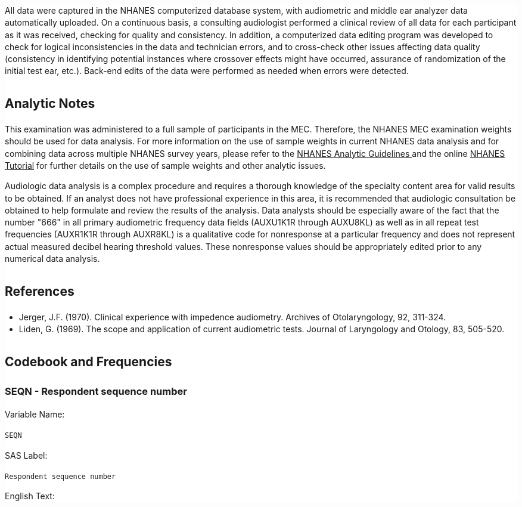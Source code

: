 All data were captured in the NHANES computerized database system, with
audiometric and middle ear analyzer data automatically uploaded. On a
continuous basis, a consulting audiologist performed a clinical review of all
data for each participant as it was received, checking for quality and
consistency. In addition, a computerized data editing program was developed to
check for logical inconsistencies in the data and technician errors, and to
cross-check other issues affecting data quality (consistency in identifying
potential instances where crossover effects might have occurred, assurance of
randomization of the initial test ear, etc.). Back-end edits of the data were
performed as needed when errors were detected.

## Analytic Notes

This examination was administered to a full sample of participants in the MEC.
Therefore, the NHANES MEC examination weights should be used for data
analysis. For more information on the use of sample weights in current NHANES
data analysis and for combining data across multiple NHANES survey years,
please refer to the [NHANES Analytic Guidelines
](https://wwwn.cdc.gov/nchs/nhanes/analyticguidelines.aspx)and the online
[NHANES Tutorial](https://wwwn.cdc.gov/nchs/nhanes/tutorials/default.aspx) for
further details on the use of sample weights and other analytic issues.

Audiologic data analysis is a complex procedure and requires a thorough
knowledge of the specialty content area for valid results to be obtained. If
an analyst does not have professional experience in this area, it is
recommended that audiologic consultation be obtained to help formulate and
review the results of the analysis. Data analysts should be especially aware
of the fact that the number "666" in all primary audiometric frequency data
fields (AUXU1K1R through AUXU8KL) as well as in all repeat test frequencies
(AUXR1K1R through AUXR8KL) is a qualitative code for nonresponse at a
particular frequency and does not represent actual measured decibel hearing
threshold values. These nonresponse values should be appropriately edited
prior to any numerical data analysis.

## References

  * Jerger, J.F. (1970). Clinical experience with impedence audiometry. Archives of Otolaryngology, 92, 311-324.
  * Liden, G. (1969). The scope and application of current audiometric tests. Journal of Laryngology and Otology, 83, 505-520.

## Codebook and Frequencies

### SEQN - Respondent sequence number

Variable Name:

    SEQN
SAS Label:

    Respondent sequence number
English Text:

